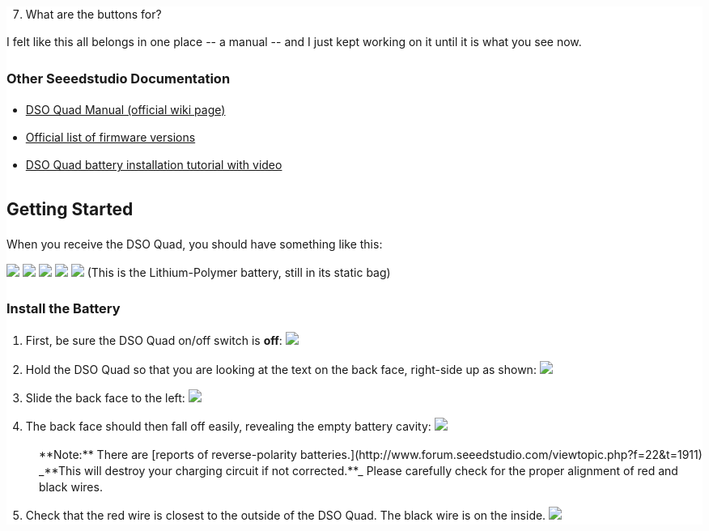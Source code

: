 7.  What are the buttons for?

I felt like this all belongs in one place -- a manual -- and I just kept working on it until it is what you see now.

###  Other Seeedstudio Documentation

*   [DSO Quad Manual (official wiki page)](/DSO_Quad "DSO Quad")

*   [Official list of firmware versions](/DSO_Quad-Upgrading_Firmware "DSO Quad:Upgrading Firmware")

*   [DSO Quad battery installation tutorial with video](http://www.forum.seeedstudio.com/viewtopic.php?f=22&amp;t=2074)

##  Getting Started

When you receive the DSO Quad, you should have something like this:

![](https://github.com/SeeedDocument/DSO_Quad_Manual_by_the_community/raw/master/img/Dso_quad_plastic_cover.jpg)
![](https://github.com/SeeedDocument/DSO_Quad_Manual_by_the_community/raw/master/img/Dso_quad_usb_cable.jpg)
![](https://github.com/SeeedDocument/DSO_Quad_Manual_by_the_community/raw/master/img/Dso_quad_pouch.jpg)
![](https://github.com/SeeedDocument/DSO_Quad_Manual_by_the_community/raw/master/img/Dso_quad_probes.jpg)
![](https://github.com/SeeedDocument/DSO_Quad_Manual_by_the_community/raw/master/img/Dso_quad_battery.jpg) (This is the Lithium-Polymer battery, still in its static bag)

###  Install the Battery

1.  First, be sure the DSO Quad on/off switch is **off**:
![](https://github.com/SeeedDocument/DSO_Quad_Manual_by_the_community/raw/master/img/Turn_off.jpg)
</dd></dl>

2.  Hold the DSO Quad so that you are looking at the text on the back face, right-side up as shown:
![](https://github.com/SeeedDocument/DSO_Quad_Manual_by_the_community/raw/master/img/Back_right_side_up.jpg)
</dd></dl>

3.  Slide the back face to the left:
![](https://github.com/SeeedDocument/DSO_Quad_Manual_by_the_community/raw/master/img/Back_slide_to_left.jpg)
</dd></dl>

4.  The back face should then fall off easily, revealing the empty battery cavity:
![](https://github.com/SeeedDocument/DSO_Quad_Manual_by_the_community/raw/master/img/Dso_quad_back_removed.jpg)
</dd><dd> **Note:** There are [reports of reverse-polarity batteries.](http://www.forum.seeedstudio.com/viewtopic.php?f=22&amp;t=1911) _**This will destroy your charging circuit if not corrected.**_ Please carefully check for the proper alignment of red and black wires.
</dd></dl>

5.  Check that the red wire is closest to the outside of the DSO Quad. The black wire is on the inside.
![](https://github.com/SeeedDocument/DSO_Quad_Manual_by_the_community/raw/master/img/Dso_quad_observe_polarity.jpg)
</dd></dl>
